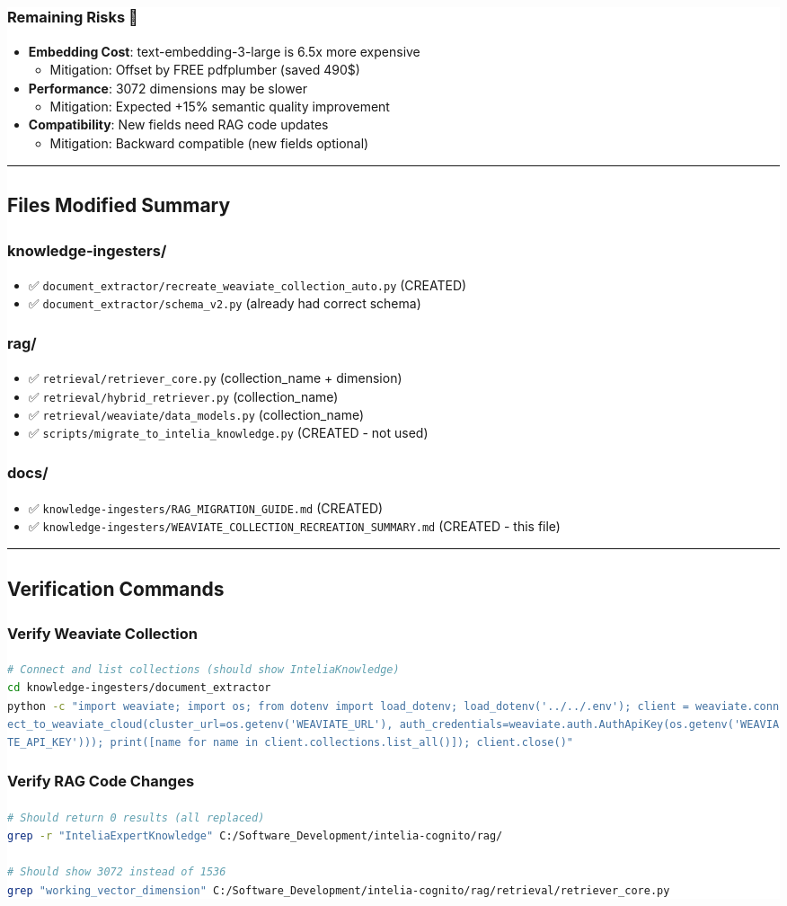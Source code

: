 ### Remaining Risks 🔔
- **Embedding Cost**: text-embedding-3-large is 6.5x more expensive
  - Mitigation: Offset by FREE pdfplumber (saved 490$)
- **Performance**: 3072 dimensions may be slower
  - Mitigation: Expected +15% semantic quality improvement
- **Compatibility**: New fields need RAG code updates
  - Mitigation: Backward compatible (new fields optional)

---

## Files Modified Summary

### knowledge-ingesters/
- ✅ `document_extractor/recreate_weaviate_collection_auto.py` (CREATED)
- ✅ `document_extractor/schema_v2.py` (already had correct schema)

### rag/
- ✅ `retrieval/retriever_core.py` (collection_name + dimension)
- ✅ `retrieval/hybrid_retriever.py` (collection_name)
- ✅ `retrieval/weaviate/data_models.py` (collection_name)
- ✅ `scripts/migrate_to_intelia_knowledge.py` (CREATED - not used)

### docs/
- ✅ `knowledge-ingesters/RAG_MIGRATION_GUIDE.md` (CREATED)
- ✅ `knowledge-ingesters/WEAVIATE_COLLECTION_RECREATION_SUMMARY.md` (CREATED - this file)

---

## Verification Commands

### Verify Weaviate Collection
```bash
# Connect and list collections (should show InteliaKnowledge)
cd knowledge-ingesters/document_extractor
python -c "import weaviate; import os; from dotenv import load_dotenv; load_dotenv('../../.env'); client = weaviate.connect_to_weaviate_cloud(cluster_url=os.getenv('WEAVIATE_URL'), auth_credentials=weaviate.auth.AuthApiKey(os.getenv('WEAVIATE_API_KEY'))); print([name for name in client.collections.list_all()]); client.close()"
```

### Verify RAG Code Changes
```bash
# Should return 0 results (all replaced)
grep -r "InteliaExpertKnowledge" C:/Software_Development/intelia-cognito/rag/

# Should show 3072 instead of 1536
grep "working_vector_dimension" C:/Software_Development/intelia-cognito/rag/retrieval/retriever_core.py
```
